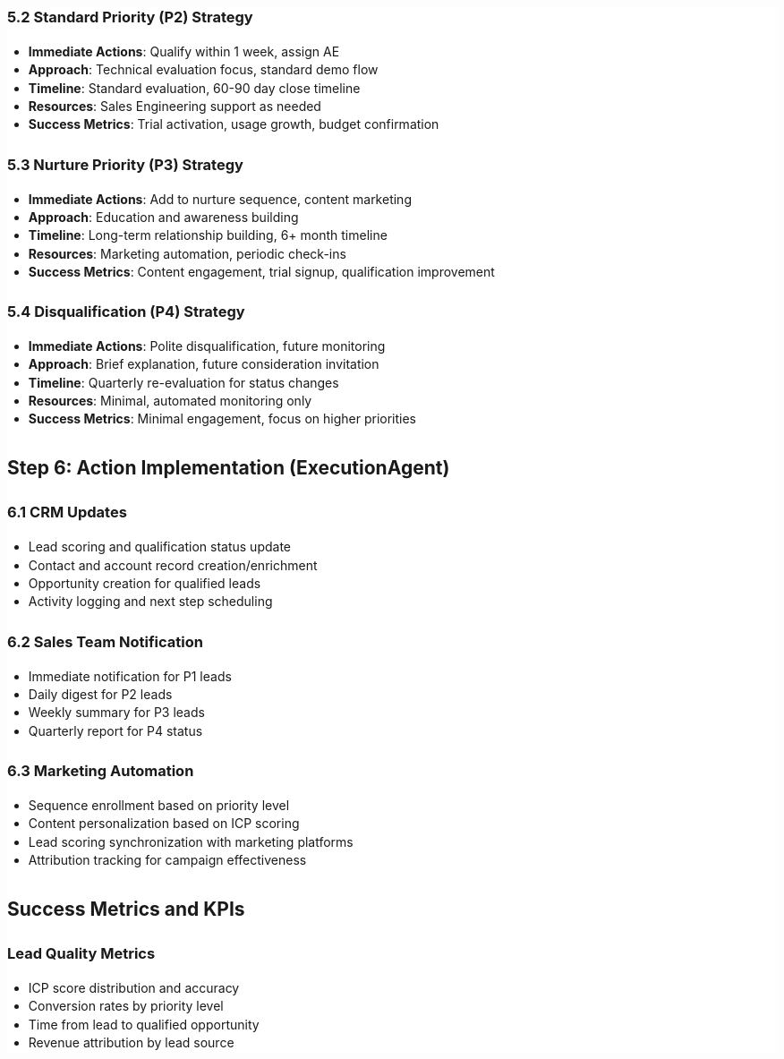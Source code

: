 ### 5.2 Standard Priority (P2) Strategy
- **Immediate Actions**: Qualify within 1 week, assign AE
- **Approach**: Technical evaluation focus, standard demo flow
- **Timeline**: Standard evaluation, 60-90 day close timeline
- **Resources**: Sales Engineering support as needed
- **Success Metrics**: Trial activation, usage growth, budget confirmation

### 5.3 Nurture Priority (P3) Strategy
- **Immediate Actions**: Add to nurture sequence, content marketing
- **Approach**: Education and awareness building
- **Timeline**: Long-term relationship building, 6+ month timeline
- **Resources**: Marketing automation, periodic check-ins
- **Success Metrics**: Content engagement, trial signup, qualification improvement

### 5.4 Disqualification (P4) Strategy
- **Immediate Actions**: Polite disqualification, future monitoring
- **Approach**: Brief explanation, future consideration invitation
- **Timeline**: Quarterly re-evaluation for status changes
- **Resources**: Minimal, automated monitoring only
- **Success Metrics**: Minimal engagement, focus on higher priorities

## Step 6: Action Implementation (ExecutionAgent)

### 6.1 CRM Updates
- Lead scoring and qualification status update
- Contact and account record creation/enrichment
- Opportunity creation for qualified leads
- Activity logging and next step scheduling

### 6.2 Sales Team Notification
- Immediate notification for P1 leads
- Daily digest for P2 leads  
- Weekly summary for P3 leads
- Quarterly report for P4 status

### 6.3 Marketing Automation
- Sequence enrollment based on priority level
- Content personalization based on ICP scoring
- Lead scoring synchronization with marketing platforms
- Attribution tracking for campaign effectiveness

## Success Metrics and KPIs

### Lead Quality Metrics
- ICP score distribution and accuracy
- Conversion rates by priority level
- Time from lead to qualified opportunity
- Revenue attribution by lead source

